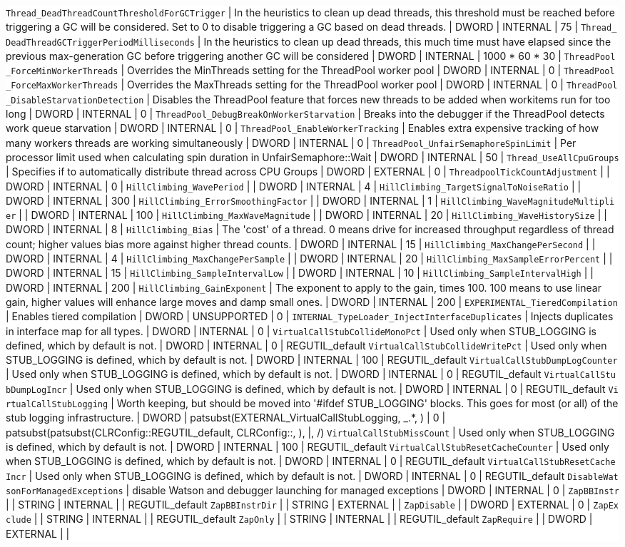 `Thread_DeadThreadCountThresholdForGCTrigger` | In the heuristics to clean up dead threads, this threshold must be reached before triggering a GC will be considered. Set to 0 to disable triggering a GC based on dead threads. | DWORD | INTERNAL | 75 | 
`Thread_DeadThreadGCTriggerPeriodMilliseconds` | In the heuristics to clean up dead threads, this much time must have elapsed since the previous max-generation GC before triggering another GC will be considered | DWORD | INTERNAL | 1000 * 60 * 30 | 
`ThreadPool_ForceMinWorkerThreads` | Overrides the MinThreads setting for the ThreadPool worker pool | DWORD | INTERNAL | 0 | 
`ThreadPool_ForceMaxWorkerThreads` | Overrides the MaxThreads setting for the ThreadPool worker pool | DWORD | INTERNAL | 0 | 
`ThreadPool_DisableStarvationDetection` | Disables the ThreadPool feature that forces new threads to be added when workitems run for too long | DWORD | INTERNAL | 0 | 
`ThreadPool_DebugBreakOnWorkerStarvation` | Breaks into the debugger if the ThreadPool detects work queue starvation | DWORD | INTERNAL | 0 | 
`ThreadPool_EnableWorkerTracking` | Enables extra expensive tracking of how many workers threads are working simultaneously | DWORD | INTERNAL | 0 | 
`ThreadPool_UnfairSemaphoreSpinLimit` | Per processor limit used when calculating spin duration in UnfairSemaphore::Wait | DWORD | INTERNAL | 50 | 
`Thread_UseAllCpuGroups` | Specifies if to automatically distribute thread across CPU Groups | DWORD | EXTERNAL | 0 | 
`ThreadpoolTickCountAdjustment` |  | DWORD | INTERNAL | 0 | 
`HillClimbing_WavePeriod` |  | DWORD | INTERNAL | 4 | 
`HillClimbing_TargetSignalToNoiseRatio` |  | DWORD | INTERNAL | 300 | 
`HillClimbing_ErrorSmoothingFactor` |  | DWORD | INTERNAL | 1 | 
`HillClimbing_WaveMagnitudeMultiplier` |  | DWORD | INTERNAL | 100 | 
`HillClimbing_MaxWaveMagnitude` |  | DWORD | INTERNAL | 20 | 
`HillClimbing_WaveHistorySize` |  | DWORD | INTERNAL | 8 | 
`HillClimbing_Bias` | The 'cost' of a thread.  0 means drive for increased throughput regardless of thread count; higher values bias more against higher thread counts. | DWORD | INTERNAL | 15 | 
`HillClimbing_MaxChangePerSecond` |  | DWORD | INTERNAL | 4 | 
`HillClimbing_MaxChangePerSample` |  | DWORD | INTERNAL | 20 | 
`HillClimbing_MaxSampleErrorPercent` |  | DWORD | INTERNAL | 15 | 
`HillClimbing_SampleIntervalLow` |  | DWORD | INTERNAL | 10 | 
`HillClimbing_SampleIntervalHigh` |  | DWORD | INTERNAL | 200 | 
`HillClimbing_GainExponent` | The exponent to apply to the gain, times 100.  100 means to use linear gain, higher values will enhance large moves and damp small ones. | DWORD | INTERNAL | 200 | 
`EXPERIMENTAL_TieredCompilation` | Enables tiered compilation | DWORD | UNSUPPORTED | 0 | 
`INTERNAL_TypeLoader_InjectInterfaceDuplicates` | Injects duplicates in interface map for all types. | DWORD | INTERNAL | 0 | 
`VirtualCallStubCollideMonoPct` | Used only when STUB_LOGGING is defined, which by default is not. | DWORD | INTERNAL | 0 | REGUTIL_default
`VirtualCallStubCollideWritePct` | Used only when STUB_LOGGING is defined, which by default is not. | DWORD | INTERNAL | 100 | REGUTIL_default
`VirtualCallStubDumpLogCounter` | Used only when STUB_LOGGING is defined, which by default is not. | DWORD | INTERNAL | 0 | REGUTIL_default
`VirtualCallStubDumpLogIncr` | Used only when STUB_LOGGING is defined, which by default is not. | DWORD | INTERNAL | 0 | REGUTIL_default
`VirtualCallStubLogging` | Worth keeping, but should be moved into '#ifdef STUB_LOGGING' blocks. This goes for most (or all) of the stub logging infrastructure. | DWORD | patsubst(EXTERNAL_VirtualCallStubLogging, _.*, ) | 0 | patsubst(patsubst(CLRConfig::REGUTIL_default, CLRConfig::, ), |, /)
`VirtualCallStubMissCount` | Used only when STUB_LOGGING is defined, which by default is not. | DWORD | INTERNAL | 100 | REGUTIL_default
`VirtualCallStubResetCacheCounter` | Used only when STUB_LOGGING is defined, which by default is not. | DWORD | INTERNAL | 0 | REGUTIL_default
`VirtualCallStubResetCacheIncr` | Used only when STUB_LOGGING is defined, which by default is not. | DWORD | INTERNAL | 0 | REGUTIL_default
`DisableWatsonForManagedExceptions` | disable Watson and debugger launching for managed exceptions | DWORD | INTERNAL | 0 | 
`ZapBBInstr` |  | STRING | INTERNAL | | REGUTIL_default
`ZapBBInstrDir` |  | STRING | EXTERNAL | | 
`ZapDisable` |  | DWORD | EXTERNAL | 0 | 
`ZapExclude` |  | STRING | INTERNAL | | REGUTIL_default
`ZapOnly` |  | STRING | INTERNAL | | REGUTIL_default
`ZapRequire` |  | DWORD | EXTERNAL | | 